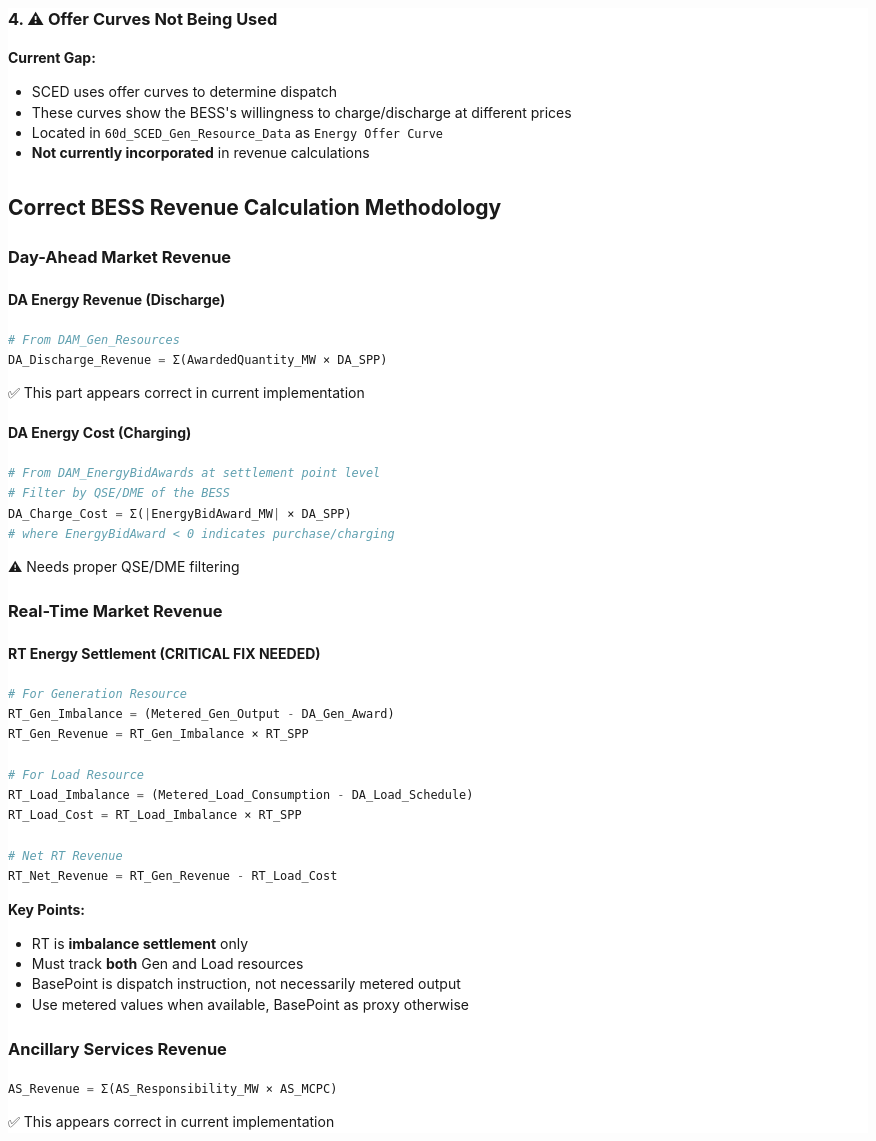 ### 4. ⚠️ **Offer Curves Not Being Used**

**Current Gap:**
- SCED uses offer curves to determine dispatch
- These curves show the BESS's willingness to charge/discharge at different prices
- Located in `60d_SCED_Gen_Resource_Data` as `Energy Offer Curve`
- **Not currently incorporated** in revenue calculations

## Correct BESS Revenue Calculation Methodology

### Day-Ahead Market Revenue

#### DA Energy Revenue (Discharge)
```python
# From DAM_Gen_Resources
DA_Discharge_Revenue = Σ(AwardedQuantity_MW × DA_SPP)
```
✅ This part appears correct in current implementation

#### DA Energy Cost (Charging)
```python
# From DAM_EnergyBidAwards at settlement point level
# Filter by QSE/DME of the BESS
DA_Charge_Cost = Σ(|EnergyBidAward_MW| × DA_SPP)
# where EnergyBidAward < 0 indicates purchase/charging
```
⚠️ Needs proper QSE/DME filtering

### Real-Time Market Revenue

#### RT Energy Settlement (CRITICAL FIX NEEDED)
```python
# For Generation Resource
RT_Gen_Imbalance = (Metered_Gen_Output - DA_Gen_Award)
RT_Gen_Revenue = RT_Gen_Imbalance × RT_SPP

# For Load Resource  
RT_Load_Imbalance = (Metered_Load_Consumption - DA_Load_Schedule)
RT_Load_Cost = RT_Load_Imbalance × RT_SPP

# Net RT Revenue
RT_Net_Revenue = RT_Gen_Revenue - RT_Load_Cost
```

**Key Points:**
- RT is **imbalance settlement** only
- Must track **both** Gen and Load resources
- BasePoint is dispatch instruction, not necessarily metered output
- Use metered values when available, BasePoint as proxy otherwise

### Ancillary Services Revenue
```python
AS_Revenue = Σ(AS_Responsibility_MW × AS_MCPC)
```
✅ This appears correct in current implementation
